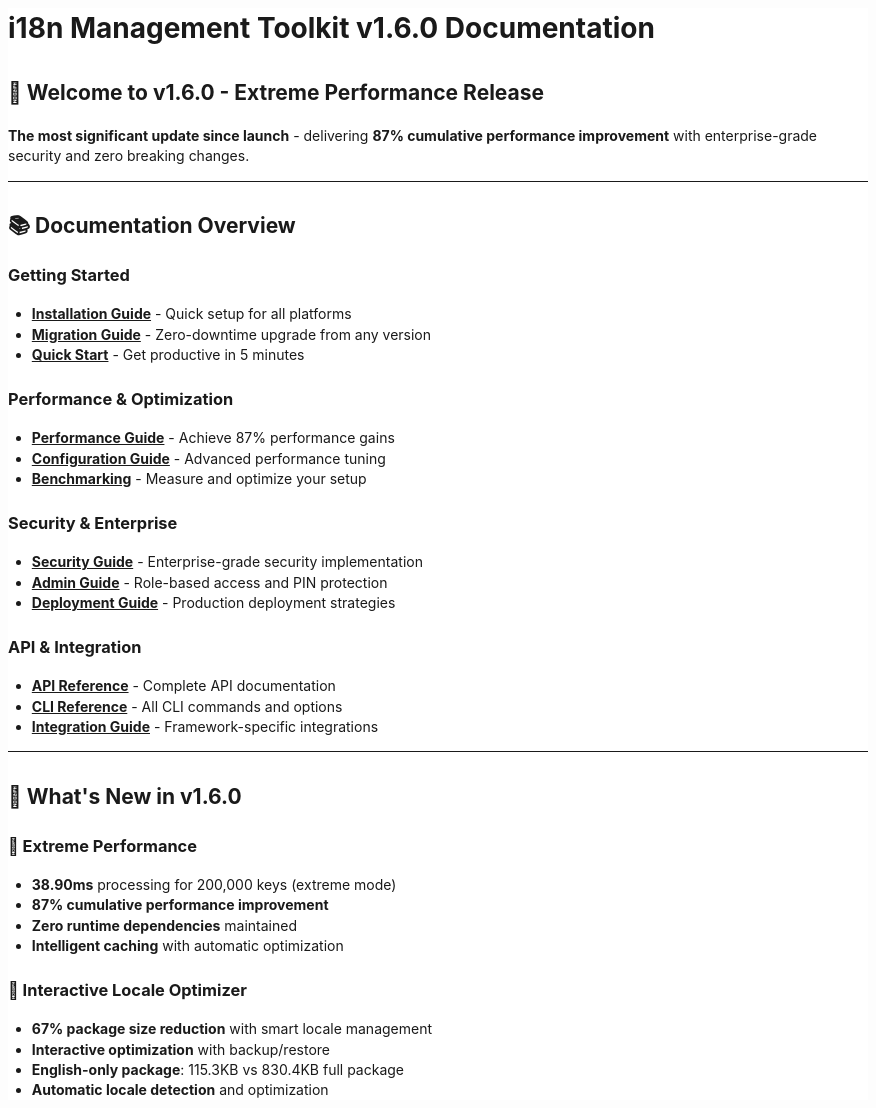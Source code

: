 # i18n Management Toolkit v1.6.0 Documentation

## 🚀 **Welcome to v1.6.0 - Extreme Performance Release**

**The most significant update since launch** - delivering **87% cumulative performance improvement** with enterprise-grade security and zero breaking changes.

---

## 📚 **Documentation Overview**

### **Getting Started**
- **[Installation Guide](./INSTALLATION.md)** - Quick setup for all platforms
- **[Migration Guide](./MIGRATION_GUIDE.md)** - Zero-downtime upgrade from any version
- **[Quick Start](./QUICK_START.md)** - Get productive in 5 minutes

### **Performance & Optimization**
- **[Performance Guide](./PERFORMANCE_GUIDE.md)** - Achieve 87% performance gains
- **[Configuration Guide](./CONFIGURATION.md)** - Advanced performance tuning
- **[Benchmarking](./BENCHMARKING.md)** - Measure and optimize your setup

### **Security & Enterprise**
- **[Security Guide](./SECURITY_GUIDE.md)** - Enterprise-grade security implementation
- **[Admin Guide](./ADMIN_GUIDE.md)** - Role-based access and PIN protection
- **[Deployment Guide](./DEPLOYMENT.md)** - Production deployment strategies

### **API & Integration**
- **[API Reference](./API_REFERENCE.md)** - Complete API documentation
- **[CLI Reference](./CLI_REFERENCE.md)** - All CLI commands and options
- **[Integration Guide](./INTEGRATION.md)** - Framework-specific integrations

---

## 🎯 **What's New in v1.6.0**

### **🚀 Extreme Performance**
- **38.90ms** processing for 200,000 keys (extreme mode)
- **87% cumulative performance improvement**
- **Zero runtime dependencies** maintained
- **Intelligent caching** with automatic optimization

### **🔧 Interactive Locale Optimizer**
- **67% package size reduction** with smart locale management
- **Interactive optimization** with backup/restore
- **English-only package**: 115.3KB vs 830.4KB full package
- **Automatic locale detection** and optimization
